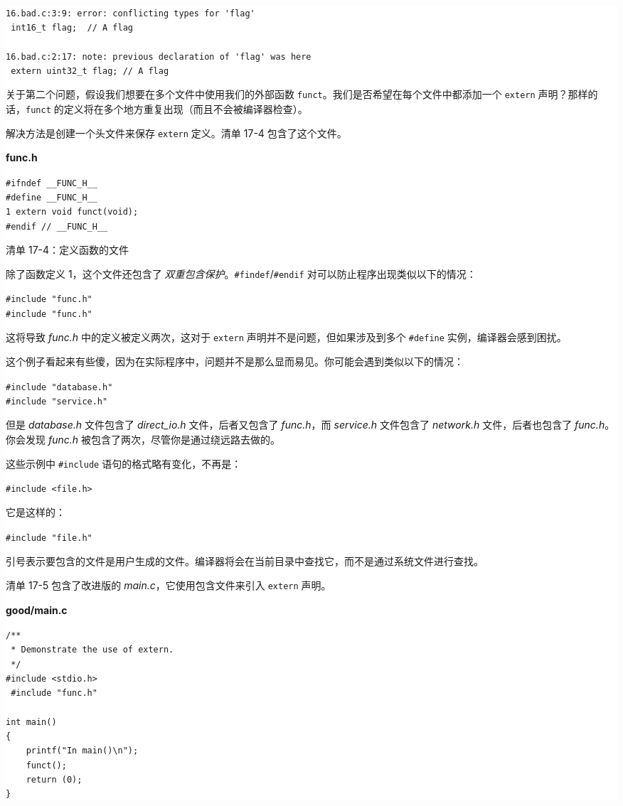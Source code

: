 ```
16.bad.c:3:9: error: conflicting types for 'flag'
 int16_t flag;  // A flag

16.bad.c:2:17: note: previous declaration of 'flag' was here
 extern uint32_t flag; // A flag
```

关于第二个问题，假设我们想要在多个文件中使用我们的外部函数 `funct`。我们是否希望在每个文件中都添加一个 `extern` 声明？那样的话，`funct` 的定义将在多个地方重复出现（而且不会被编译器检查）。

解决方法是创建一个头文件来保存 `extern` 定义。清单 17-4 包含了这个文件。

**func.h**

```
#ifndef __FUNC_H__
#define __FUNC_H__
1 extern void funct(void);
#endif // __FUNC_H__
```

清单 17-4：定义函数的文件

除了函数定义 1，这个文件还包含了 *双重包含保护*。`#findef`/`#endif` 对可以防止程序出现类似以下的情况：

```
#include "func.h"
#include "func.h"
```

这将导致 *func.h* 中的定义被定义两次，这对于 `extern` 声明并不是问题，但如果涉及到多个 `#define` 实例，编译器会感到困扰。

这个例子看起来有些傻，因为在实际程序中，问题并不是那么显而易见。你可能会遇到类似以下的情况：

```
#include "database.h"
#include "service.h"
```

但是 *database.h* 文件包含了 *direct_io.h* 文件，后者又包含了 *func.h*，而 *service.h* 文件包含了 *network.h* 文件，后者也包含了 *func.h*。你会发现 *func.h* 被包含了两次，尽管你是通过绕远路去做的。

这些示例中 `#include` 语句的格式略有变化，不再是：

```
#include <file.h>
```

它是这样的：

```
#include "file.h"
```

引号表示要包含的文件是用户生成的文件。编译器将会在当前目录中查找它，而不是通过系统文件进行查找。

清单 17-5 包含了改进版的 *main.c*，它使用包含文件来引入 `extern` 声明。

**good/main.c**

```
/**
 * Demonstrate the use of extern.
 */
#include <stdio.h>
 #include "func.h"

int main()
{
    printf("In main()\n");
    funct();
    return (0);
}
```